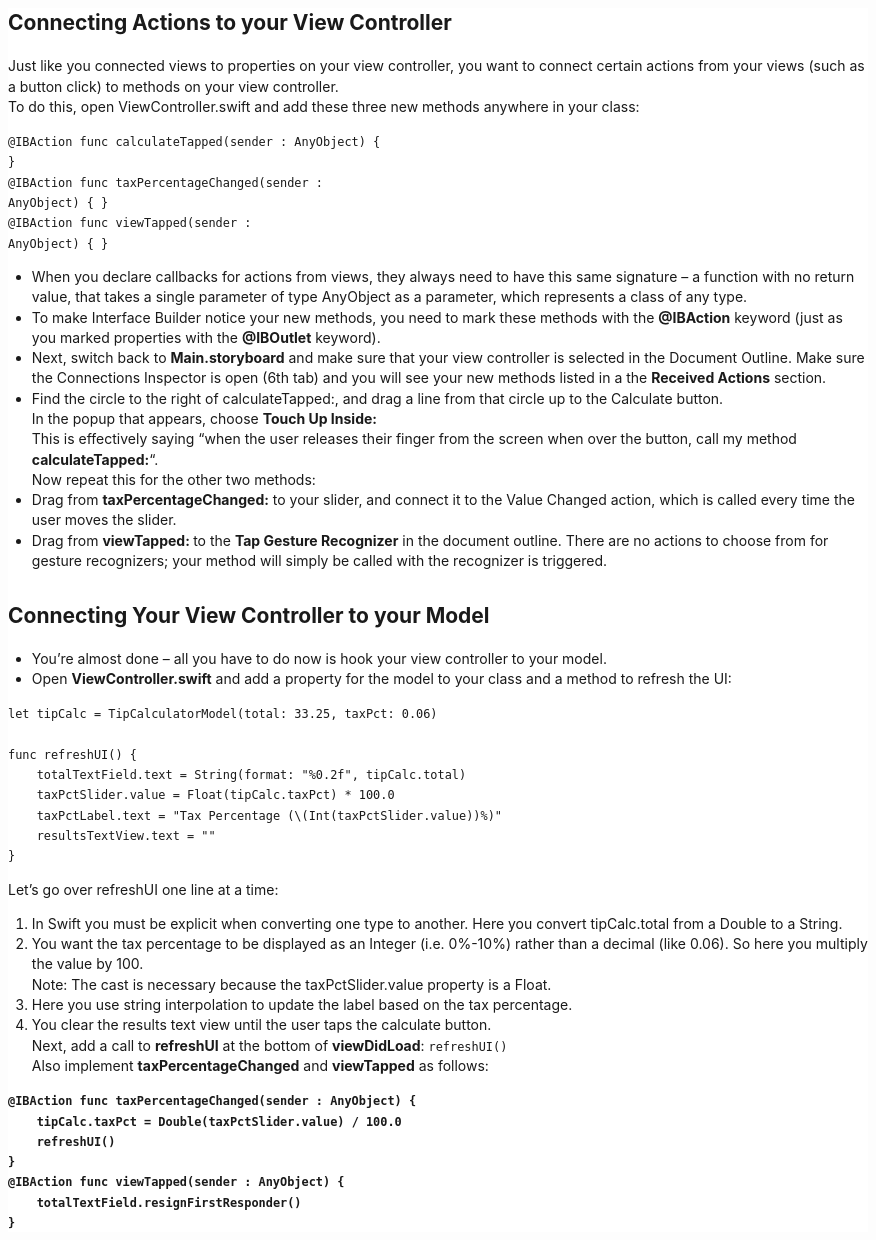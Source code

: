 <h2>Connecting Actions to your View Controller</h2>
Just like you connected views to properties on your view controller, you want to connect certain actions from your views (such as a button click) to methods on your view controller.<br />
To do this, open ViewController.swift and add these three new methods anywhere in your class:<br />

<code>@IBAction func calculateTapped(sender : AnyObject) {
}</code><br />
<code>@IBAction func taxPercentageChanged(sender : AnyObject) {
}</code><br />
<code>@IBAction func viewTapped(sender : AnyObject) {
}</code><br />
- When you declare callbacks for actions from views, they always need to have this same signature – a function with no return value, that takes a single parameter of type AnyObject as a parameter, which represents a class of any type.<br />
- To make Interface Builder notice your new methods, you need to mark these methods with the <b>@IBAction</b> keyword (just as you marked properties with the <b>@IBOutlet</b> keyword).<br />
- Next, switch back to <b>Main.storyboard</b> and make sure that your view controller is selected in the Document Outline. Make sure the Connections Inspector is open (6th tab) and you will see your new methods listed in a the <b>Received Actions</b> section.<br />
- Find the circle to the right of calculateTapped:, and drag a line from that circle up to the Calculate button.<br />
In the popup that appears, choose <b>Touch Up Inside: </b><br />
This is effectively saying “when the user releases their finger from the screen when over the button, call my method <b>calculateTapped:</b>“.<br />
Now repeat this for the other two methods:<br />
- Drag from <b>taxPercentageChanged:</b> to your slider, and connect it to the Value Changed action, which is called every time the user moves the slider.<br />
- Drag from <b>viewTapped: </b>to the <b>Tap Gesture Recognizer</b> in the document outline. There are no actions to choose from for gesture recognizers; your method will simply be called with the recognizer is triggered.<br />

<h2>Connecting Your View Controller to your Model</h2>

- You’re almost done – all you have to do now is hook your view controller to your model.<br />
- Open <b>ViewController.swift</b> and add a property for the model to your class and a method to refresh the UI:<br />
```
let tipCalc = TipCalculatorModel(total: 33.25, taxPct: 0.06)

func refreshUI() {
    totalTextField.text = String(format: "%0.2f", tipCalc.total)
    taxPctSlider.value = Float(tipCalc.taxPct) * 100.0
    taxPctLabel.text = "Tax Percentage (\(Int(taxPctSlider.value))%)"
    resultsTextView.text = ""
}
```

Let’s go over refreshUI one line at a time:<br />
1. In Swift you must be explicit when converting one type to another. Here you convert tipCalc.total from a Double to a String. <br />
2. You want the tax percentage to be displayed as an Integer (i.e. 0%-10%) rather than a decimal (like 0.06). So here you multiply the value by 100.<br />
Note: The cast is necessary because the taxPctSlider.value property is a Float. <br />
3. Here you use string interpolation to update the label based on the tax percentage.<br />
4. You clear the results text view until the user taps the calculate button. <br />
Next, add a call to <b>refreshUI</b> at the bottom of <b>viewDidLoad</b>:
<code>refreshUI()</code><br />
Also implement <b>taxPercentageChanged</b> and <b>viewTapped</b> as follows:<b />
```
@IBAction func taxPercentageChanged(sender : AnyObject) {
    tipCalc.taxPct = Double(taxPctSlider.value) / 100.0
    refreshUI()
}
@IBAction func viewTapped(sender : AnyObject) {
    totalTextField.resignFirstResponder()
}
```